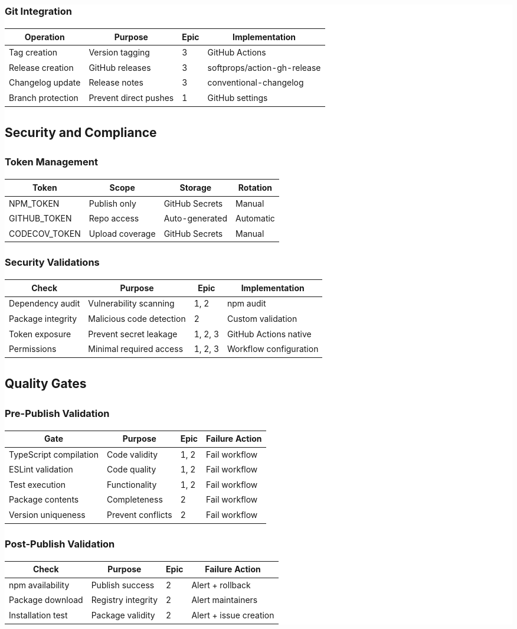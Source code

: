 ### Git Integration
| Operation | Purpose | Epic | Implementation |
|-----------|---------|------|---------------|
| Tag creation | Version tagging | 3 | GitHub Actions |
| Release creation | GitHub releases | 3 | softprops/action-gh-release |
| Changelog update | Release notes | 3 | conventional-changelog |
| Branch protection | Prevent direct pushes | 1 | GitHub settings |

## Security and Compliance

### Token Management
| Token | Scope | Storage | Rotation |
|-------|-------|---------|----------|
| NPM_TOKEN | Publish only | GitHub Secrets | Manual |
| GITHUB_TOKEN | Repo access | Auto-generated | Automatic |
| CODECOV_TOKEN | Upload coverage | GitHub Secrets | Manual |

### Security Validations
| Check | Purpose | Epic | Implementation |
|-------|---------|------|---------------|
| Dependency audit | Vulnerability scanning | 1, 2 | npm audit |
| Package integrity | Malicious code detection | 2 | Custom validation |
| Token exposure | Prevent secret leakage | 1, 2, 3 | GitHub Actions native |
| Permissions | Minimal required access | 1, 2, 3 | Workflow configuration |

## Quality Gates

### Pre-Publish Validation
| Gate | Purpose | Epic | Failure Action |
|------|---------|------|---------------|
| TypeScript compilation | Code validity | 1, 2 | Fail workflow |
| ESLint validation | Code quality | 1, 2 | Fail workflow |
| Test execution | Functionality | 1, 2 | Fail workflow |
| Package contents | Completeness | 2 | Fail workflow |
| Version uniqueness | Prevent conflicts | 2 | Fail workflow |

### Post-Publish Validation
| Check | Purpose | Epic | Failure Action |
|-------|---------|------|---------------|
| npm availability | Publish success | 2 | Alert + rollback |
| Package download | Registry integrity | 2 | Alert maintainers |
| Installation test | Package validity | 2 | Alert + issue creation |
